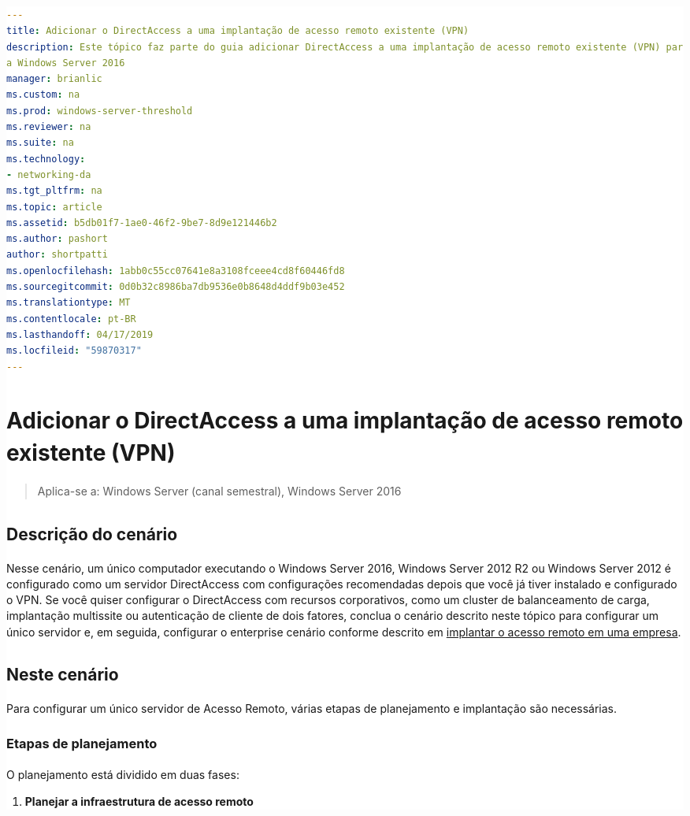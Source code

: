 ```yaml
---
title: Adicionar o DirectAccess a uma implantação de acesso remoto existente (VPN)
description: Este tópico faz parte do guia adicionar DirectAccess a uma implantação de acesso remoto existente (VPN) para Windows Server 2016
manager: brianlic
ms.custom: na
ms.prod: windows-server-threshold
ms.reviewer: na
ms.suite: na
ms.technology:
- networking-da
ms.tgt_pltfrm: na
ms.topic: article
ms.assetid: b5db01f7-1ae0-46f2-9be7-8d9e121446b2
ms.author: pashort
author: shortpatti
ms.openlocfilehash: 1abb0c55cc07641e8a3108fceee4cd8f60446fd8
ms.sourcegitcommit: 0d0b32c8986ba7db9536e0b8648d4ddf9b03e452
ms.translationtype: MT
ms.contentlocale: pt-BR
ms.lasthandoff: 04/17/2019
ms.locfileid: "59870317"
---
```

# <a name="add-directaccess-to-an-existing-remote-access-vpn-deployment"></a>Adicionar o DirectAccess a uma implantação de acesso remoto existente (VPN)

>Aplica-se a: Windows Server (canal semestral), Windows Server 2016
  
## <a name="BKMK_OVER"></a>Descrição do cenário  
Nesse cenário, um único computador executando o Windows Server 2016, Windows Server 2012 R2 ou Windows Server 2012 é configurado como um servidor DirectAccess com configurações recomendadas depois que você já tiver instalado e configurado o VPN. Se você quiser configurar o DirectAccess com recursos corporativos, como um cluster de balanceamento de carga, implantação multissite ou autenticação de cliente de dois fatores, conclua o cenário descrito neste tópico para configurar um único servidor e, em seguida, configurar o enterprise cenário conforme descrito em [implantar o acesso remoto em uma empresa](../../ras/Deploy-Remote-Access-in-an-Enterprise.md).  
  
## <a name="in-this-scenario"></a>Neste cenário  
Para configurar um único servidor de Acesso Remoto, várias etapas de planejamento e implantação são necessárias.  
  
### <a name="planning-steps"></a>Etapas de planejamento  
O planejamento está dividido em duas fases:  
  
1.  **Planejar a infraestrutura de acesso remoto**  
  